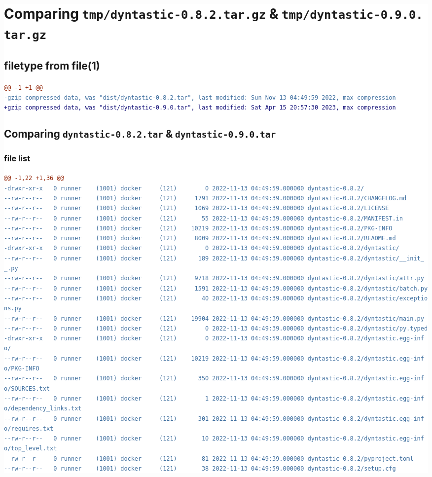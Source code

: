 # Comparing `tmp/dyntastic-0.8.2.tar.gz` & `tmp/dyntastic-0.9.0.tar.gz`

## filetype from file(1)

```diff
@@ -1 +1 @@
-gzip compressed data, was "dist/dyntastic-0.8.2.tar", last modified: Sun Nov 13 04:49:59 2022, max compression
+gzip compressed data, was "dist/dyntastic-0.9.0.tar", last modified: Sat Apr 15 20:57:30 2023, max compression
```

## Comparing `dyntastic-0.8.2.tar` & `dyntastic-0.9.0.tar`

### file list

```diff
@@ -1,22 +1,36 @@
-drwxr-xr-x   0 runner    (1001) docker     (121)        0 2022-11-13 04:49:59.000000 dyntastic-0.8.2/
--rw-r--r--   0 runner    (1001) docker     (121)     1791 2022-11-13 04:49:39.000000 dyntastic-0.8.2/CHANGELOG.md
--rw-r--r--   0 runner    (1001) docker     (121)     1069 2022-11-13 04:49:39.000000 dyntastic-0.8.2/LICENSE
--rw-r--r--   0 runner    (1001) docker     (121)       55 2022-11-13 04:49:39.000000 dyntastic-0.8.2/MANIFEST.in
--rw-r--r--   0 runner    (1001) docker     (121)    10219 2022-11-13 04:49:59.000000 dyntastic-0.8.2/PKG-INFO
--rw-r--r--   0 runner    (1001) docker     (121)     8009 2022-11-13 04:49:39.000000 dyntastic-0.8.2/README.md
-drwxr-xr-x   0 runner    (1001) docker     (121)        0 2022-11-13 04:49:59.000000 dyntastic-0.8.2/dyntastic/
--rw-r--r--   0 runner    (1001) docker     (121)      189 2022-11-13 04:49:39.000000 dyntastic-0.8.2/dyntastic/__init__.py
--rw-r--r--   0 runner    (1001) docker     (121)     9718 2022-11-13 04:49:39.000000 dyntastic-0.8.2/dyntastic/attr.py
--rw-r--r--   0 runner    (1001) docker     (121)     1591 2022-11-13 04:49:39.000000 dyntastic-0.8.2/dyntastic/batch.py
--rw-r--r--   0 runner    (1001) docker     (121)       40 2022-11-13 04:49:39.000000 dyntastic-0.8.2/dyntastic/exceptions.py
--rw-r--r--   0 runner    (1001) docker     (121)    19904 2022-11-13 04:49:39.000000 dyntastic-0.8.2/dyntastic/main.py
--rw-r--r--   0 runner    (1001) docker     (121)        0 2022-11-13 04:49:39.000000 dyntastic-0.8.2/dyntastic/py.typed
-drwxr-xr-x   0 runner    (1001) docker     (121)        0 2022-11-13 04:49:59.000000 dyntastic-0.8.2/dyntastic.egg-info/
--rw-r--r--   0 runner    (1001) docker     (121)    10219 2022-11-13 04:49:59.000000 dyntastic-0.8.2/dyntastic.egg-info/PKG-INFO
--rw-r--r--   0 runner    (1001) docker     (121)      350 2022-11-13 04:49:59.000000 dyntastic-0.8.2/dyntastic.egg-info/SOURCES.txt
--rw-r--r--   0 runner    (1001) docker     (121)        1 2022-11-13 04:49:59.000000 dyntastic-0.8.2/dyntastic.egg-info/dependency_links.txt
--rw-r--r--   0 runner    (1001) docker     (121)      301 2022-11-13 04:49:59.000000 dyntastic-0.8.2/dyntastic.egg-info/requires.txt
--rw-r--r--   0 runner    (1001) docker     (121)       10 2022-11-13 04:49:59.000000 dyntastic-0.8.2/dyntastic.egg-info/top_level.txt
--rw-r--r--   0 runner    (1001) docker     (121)       81 2022-11-13 04:49:39.000000 dyntastic-0.8.2/pyproject.toml
--rw-r--r--   0 runner    (1001) docker     (121)       38 2022-11-13 04:49:59.000000 dyntastic-0.8.2/setup.cfg
```